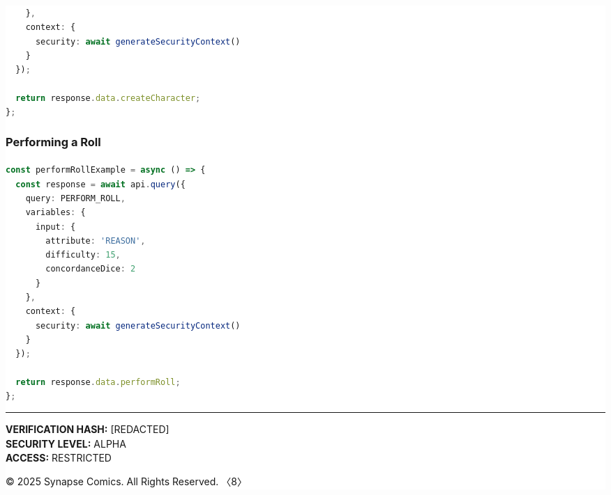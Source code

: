 ```typescript
    },
    context: {
      security: await generateSecurityContext()
    }
  });
  
  return response.data.createCharacter;
};
```

### Performing a Roll
```typescript
const performRollExample = async () => {
  const response = await api.query({
    query: PERFORM_ROLL,
    variables: {
      input: {
        attribute: 'REASON',
        difficulty: 15,
        concordanceDice: 2
      }
    },
    context: {
      security: await generateSecurityContext()
    }
  });
  
  return response.data.performRoll;
};
```

---
**VERIFICATION HASH:** [REDACTED]  
**SECURITY LEVEL:** ALPHA  
**ACCESS:** RESTRICTED  

© 2025 Synapse Comics. All Rights Reserved.
〈8〉